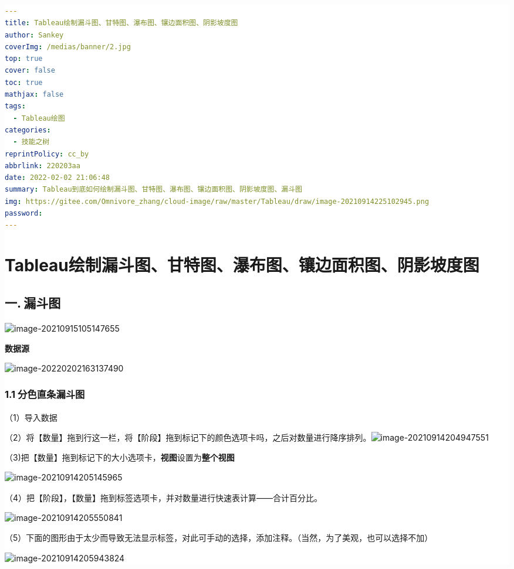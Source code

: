 ```yaml
---
title: Tableau绘制漏斗图、甘特图、瀑布图、镶边面积图、阴影坡度图
author: Sankey
coverImg: /medias/banner/2.jpg
top: true
cover: false
toc: true
mathjax: false
tags:
  - Tableau绘图
categories:
  - 技能之树
reprintPolicy: cc_by
abbrlink: 220203aa
date: 2022-02-02 21:06:48
summary: Tableau到底如何绘制漏斗图、甘特图、瀑布图、镶边面积图、阴影坡度图、漏斗图
img: https://gitee.com/Omnivore_zhang/cloud-image/raw/master/Tableau/draw/image-20210914225102945.png
password:
---
```

# Tableau绘制漏斗图、甘特图、瀑布图、镶边面积图、阴影坡度图

## 一. 漏斗图

![image-20210915105147655](https://gitee.com/Omnivore_zhang/cloud-image/raw/master/Tableau/draw/image-20210915105147655.png)

**数据源**

![image-20220202163137490](https://gitee.com/Omnivore_zhang/cloud-image/raw/master/Tableau/draw/image-20220202163137490.png)

### 1.1 分色直条漏斗图

（1）导入数据

（2）将【数量】拖到行这一栏，将【阶段】拖到标记下的颜色选项卡吗，之后对数量进行降序排列。![image-20210914204947551](https://gitee.com/Omnivore_zhang/cloud-image/raw/master/Tableau/draw/image-20210914204947551.png)

（3)把【数量】拖到标记下的大小选项卡，**视图**设置为**整个视图**

![image-20210914205145965](https://gitee.com/Omnivore_zhang/cloud-image/raw/master/Tableau/draw/image-20210914205145965.png)

（4）把【阶段】，【数量】拖到标签选项卡，并对数量进行快速表计算——合计百分比。

![image-20210914205550841](https://gitee.com/Omnivore_zhang/cloud-image/raw/master/Tableau/draw/image-20210914205550841.png)

（5）下面的图形由于太少而导致无法显示标签，对此可手动的选择，添加注释。（当然，为了美观，也可以选择不加）

![image-20210914205943824](https://gitee.com/Omnivore_zhang/cloud-image/raw/master/Tableau/draw/image-20210914205943824.png)
